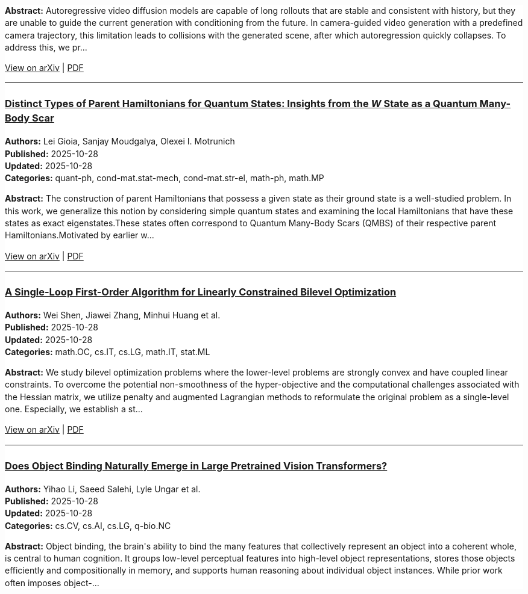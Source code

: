 **Abstract:** Autoregressive video diffusion models are capable of long rollouts that are stable and consistent with history, but they are unable to guide the current generation with conditioning from the future. In camera-guided video generation with a predefined camera trajectory, this limitation leads to collisions with the generated scene, after which autoregression quickly collapses. To address this, we pr...

[View on arXiv](http://arxiv.org/abs/2510.24718v1) | [PDF](http://arxiv.org/pdf/2510.24718v1)

---

### [Distinct Types of Parent Hamiltonians for Quantum States: Insights from the $W$ State as a Quantum Many-Body Scar](http://arxiv.org/abs/2510.24713v1)
**Authors:** Lei Gioia, Sanjay Moudgalya, Olexei I. Motrunich  
**Published:** 2025-10-28  
**Updated:** 2025-10-28  
**Categories:** quant-ph, cond-mat.stat-mech, cond-mat.str-el, math-ph, math.MP  

**Abstract:** The construction of parent Hamiltonians that possess a given state as their ground state is a well-studied problem. In this work, we generalize this notion by considering simple quantum states and examining the local Hamiltonians that have these states as exact eigenstates.These states often correspond to Quantum Many-Body Scars (QMBS) of their respective parent Hamiltonians.Motivated by earlier w...

[View on arXiv](http://arxiv.org/abs/2510.24713v1) | [PDF](http://arxiv.org/pdf/2510.24713v1)

---

### [A Single-Loop First-Order Algorithm for Linearly Constrained Bilevel Optimization](http://arxiv.org/abs/2510.24710v1)
**Authors:** Wei Shen, Jiawei Zhang, Minhui Huang et al.  
**Published:** 2025-10-28  
**Updated:** 2025-10-28  
**Categories:** math.OC, cs.IT, cs.LG, math.IT, stat.ML  

**Abstract:** We study bilevel optimization problems where the lower-level problems are strongly convex and have coupled linear constraints. To overcome the potential non-smoothness of the hyper-objective and the computational challenges associated with the Hessian matrix, we utilize penalty and augmented Lagrangian methods to reformulate the original problem as a single-level one. Especially, we establish a st...

[View on arXiv](http://arxiv.org/abs/2510.24710v1) | [PDF](http://arxiv.org/pdf/2510.24710v1)

---

### [Does Object Binding Naturally Emerge in Large Pretrained Vision Transformers?](http://arxiv.org/abs/2510.24709v1)
**Authors:** Yihao Li, Saeed Salehi, Lyle Ungar et al.  
**Published:** 2025-10-28  
**Updated:** 2025-10-28  
**Categories:** cs.CV, cs.AI, cs.LG, q-bio.NC  

**Abstract:** Object binding, the brain's ability to bind the many features that collectively represent an object into a coherent whole, is central to human cognition. It groups low-level perceptual features into high-level object representations, stores those objects efficiently and compositionally in memory, and supports human reasoning about individual object instances. While prior work often imposes object-...
